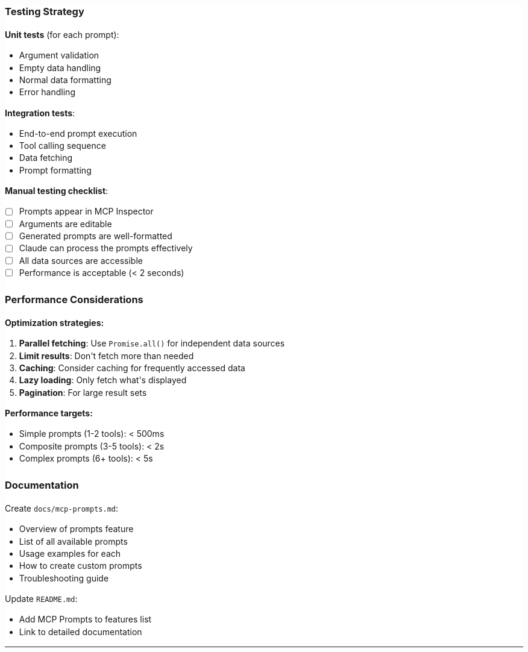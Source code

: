 ### Testing Strategy

**Unit tests** (for each prompt):

- Argument validation
- Empty data handling
- Normal data formatting
- Error handling

**Integration tests**:

- End-to-end prompt execution
- Tool calling sequence
- Data fetching
- Prompt formatting

**Manual testing checklist**:

- [ ] Prompts appear in MCP Inspector
- [ ] Arguments are editable
- [ ] Generated prompts are well-formatted
- [ ] Claude can process the prompts effectively
- [ ] All data sources are accessible
- [ ] Performance is acceptable (< 2 seconds)

### Performance Considerations

**Optimization strategies:**

1. **Parallel fetching**: Use `Promise.all()` for independent data sources
2. **Limit results**: Don't fetch more than needed
3. **Caching**: Consider caching for frequently accessed data
4. **Lazy loading**: Only fetch what's displayed
5. **Pagination**: For large result sets

**Performance targets:**

- Simple prompts (1-2 tools): < 500ms
- Composite prompts (3-5 tools): < 2s
- Complex prompts (6+ tools): < 5s

### Documentation

Create `docs/mcp-prompts.md`:

- Overview of prompts feature
- List of all available prompts
- Usage examples for each
- How to create custom prompts
- Troubleshooting guide

Update `README.md`:

- Add MCP Prompts to features list
- Link to detailed documentation

---
